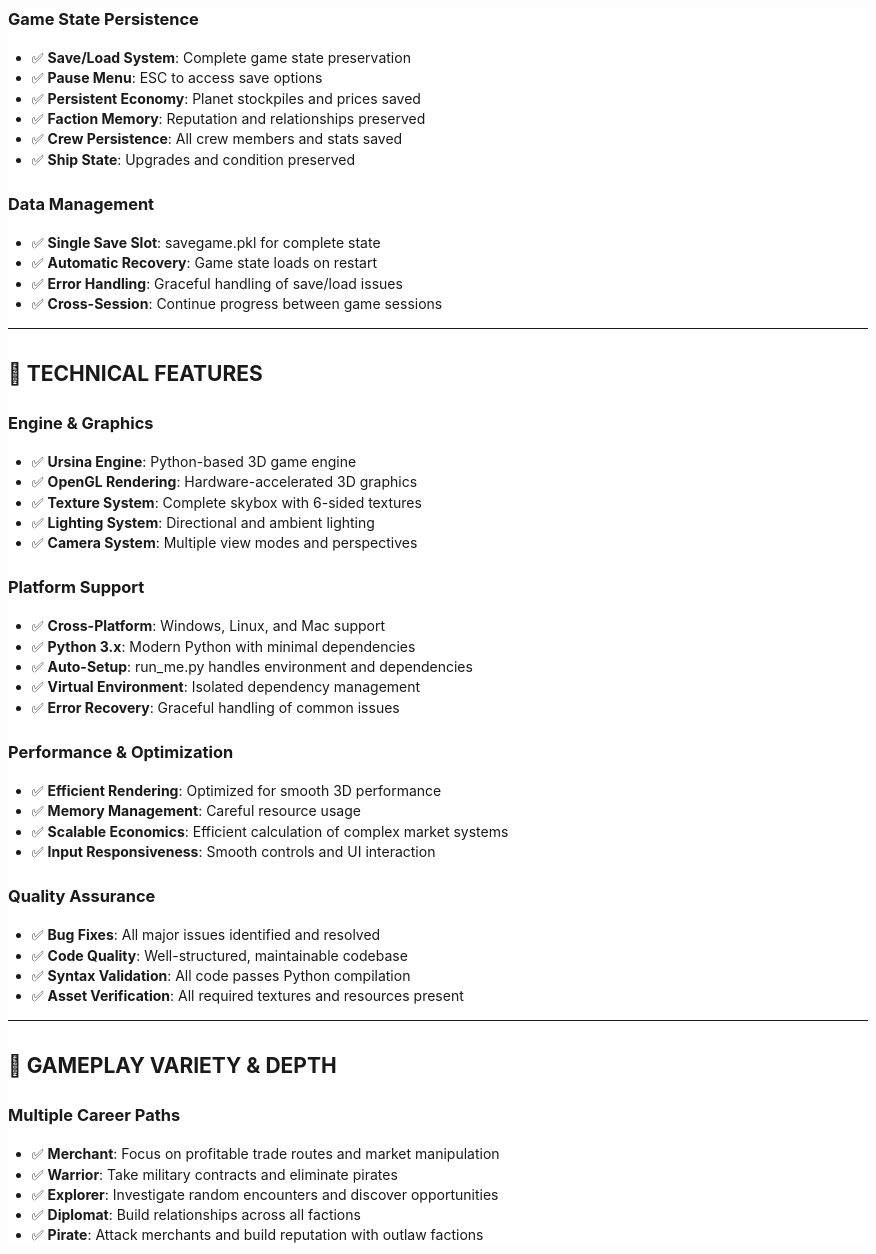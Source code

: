 ### **Game State Persistence**
- ✅ **Save/Load System**: Complete game state preservation
- ✅ **Pause Menu**: ESC to access save options
- ✅ **Persistent Economy**: Planet stockpiles and prices saved
- ✅ **Faction Memory**: Reputation and relationships preserved
- ✅ **Crew Persistence**: All crew members and stats saved
- ✅ **Ship State**: Upgrades and condition preserved

### **Data Management**
- ✅ **Single Save Slot**: savegame.pkl for complete state
- ✅ **Automatic Recovery**: Game state loads on restart
- ✅ **Error Handling**: Graceful handling of save/load issues
- ✅ **Cross-Session**: Continue progress between game sessions

---

## 🔧 **TECHNICAL FEATURES**

### **Engine & Graphics**
- ✅ **Ursina Engine**: Python-based 3D game engine
- ✅ **OpenGL Rendering**: Hardware-accelerated 3D graphics
- ✅ **Texture System**: Complete skybox with 6-sided textures
- ✅ **Lighting System**: Directional and ambient lighting
- ✅ **Camera System**: Multiple view modes and perspectives

### **Platform Support**
- ✅ **Cross-Platform**: Windows, Linux, and Mac support
- ✅ **Python 3.x**: Modern Python with minimal dependencies
- ✅ **Auto-Setup**: run_me.py handles environment and dependencies
- ✅ **Virtual Environment**: Isolated dependency management
- ✅ **Error Recovery**: Graceful handling of common issues

### **Performance & Optimization**
- ✅ **Efficient Rendering**: Optimized for smooth 3D performance
- ✅ **Memory Management**: Careful resource usage
- ✅ **Scalable Economics**: Efficient calculation of complex market systems
- ✅ **Input Responsiveness**: Smooth controls and UI interaction

### **Quality Assurance**
- ✅ **Bug Fixes**: All major issues identified and resolved
- ✅ **Code Quality**: Well-structured, maintainable codebase
- ✅ **Syntax Validation**: All code passes Python compilation
- ✅ **Asset Verification**: All required textures and resources present

---

## 🎯 **GAMEPLAY VARIETY & DEPTH**

### **Multiple Career Paths**
- ✅ **Merchant**: Focus on profitable trade routes and market manipulation
- ✅ **Warrior**: Take military contracts and eliminate pirates
- ✅ **Explorer**: Investigate random encounters and discover opportunities
- ✅ **Diplomat**: Build relationships across all factions
- ✅ **Pirate**: Attack merchants and build reputation with outlaw factions
